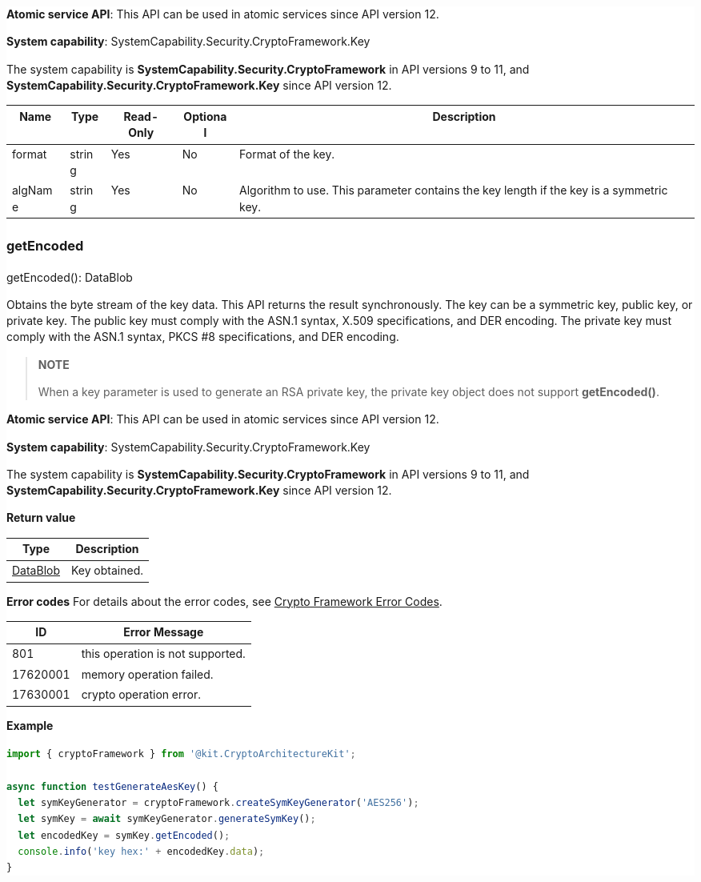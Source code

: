 **Atomic service API**: This API can be used in atomic services since API version 12.

**System capability**: SystemCapability.Security.CryptoFramework.Key

The system capability is **SystemCapability.Security.CryptoFramework** in API versions 9 to 11, and **SystemCapability.Security.CryptoFramework.Key** since API version 12.

| Name   | Type  | Read-Only| Optional| Description                        |
| ------- | ------ | ---- | ---- | ---------------------------- |
| format  | string | Yes  | No  | Format of the key.                |
| algName | string | Yes  | No  | Algorithm to use. This parameter contains the key length if the key is a symmetric key.|

### getEncoded

getEncoded(): DataBlob

Obtains the byte stream of the key data. This API returns the result synchronously. The key can be a symmetric key, public key, or private key. The public key must comply with the ASN.1 syntax, X.509 specifications, and DER encoding. The private key must comply with the ASN.1 syntax, PKCS #8 specifications, and DER encoding.

> **NOTE**
>
> When a key parameter is used to generate an RSA private key, the private key object does not support **getEncoded()**.

**Atomic service API**: This API can be used in atomic services since API version 12.

**System capability**: SystemCapability.Security.CryptoFramework.Key

The system capability is **SystemCapability.Security.CryptoFramework** in API versions 9 to 11, and **SystemCapability.Security.CryptoFramework.Key** since API version 12.

**Return value**

| Type                 | Description                    |
| --------------------- | ------------------------ |
| [DataBlob](#datablob) | Key obtained.|

**Error codes**
For details about the error codes, see [Crypto Framework Error Codes](errorcode-crypto-framework.md).

| ID| Error Message              |
| -------- | ---------------------- |
| 801 | this operation is not supported. |
| 17620001 | memory operation failed. |
| 17630001 | crypto operation error. |

**Example**

```ts
import { cryptoFramework } from '@kit.CryptoArchitectureKit';

async function testGenerateAesKey() {
  let symKeyGenerator = cryptoFramework.createSymKeyGenerator('AES256');
  let symKey = await symKeyGenerator.generateSymKey();
  let encodedKey = symKey.getEncoded();
  console.info('key hex:' + encodedKey.data);
}
```
